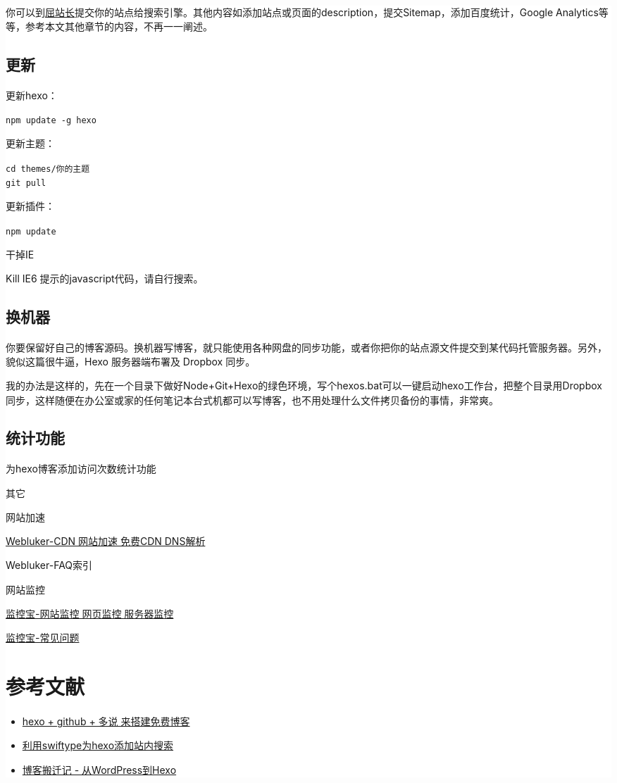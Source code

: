 你可以到[屈站长](http://www.sousuoyinqingtijiao.com/)提交你的站点给搜索引擎。其他内容如添加站点或页面的description，提交Sitemap，添加百度统计，Google Analytics等等，参考本文其他章节的内容，不再一一阐述。

更新
---

更新hexo：

```
npm update -g hexo
```
更新主题：
```
cd themes/你的主题
git pull
```
更新插件：
```
npm update
```
干掉IE

Kill IE6 提示的javascript代码，请自行搜索。

换机器
---

你要保留好自己的博客源码。换机器写博客，就只能使用各种网盘的同步功能，或者你把你的站点源文件提交到某代码托管服务器。另外，貌似这篇很牛逼，Hexo 服务器端布署及 Dropbox 同步。

我的办法是这样的，先在一个目录下做好Node+Git+Hexo的绿色环境，写个hexos.bat可以一键启动hexo工作台，把整个目录用Dropbox同步，这样随便在办公室或家的任何笔记本台式机都可以写博客，也不用处理什么文件拷贝备份的事情，非常爽。

统计功能
---

为hexo博客添加访问次数统计功能

其它

网站加速

[Webluker-CDN 网站加速 免费CDN DNS解析](http://www.webluker.com/)

Webluker-FAQ索引

网站监控

[监控宝-网站监控 网页监控 服务器监控](http://www.jiankongbao.com/)

[监控宝-常见问题](http://www.jiankongbao.com/faq)

参考文献
====



- [hexo + github + 多说 来搭建免费博客](http://blog.netpi.me/%E5%AE%9E%E7%94%A8/hexo/)

- [利用swiftype为hexo添加站内搜索](http://www.jerryfu.net/post/search-engine-for-hexo-with-swiftype-v2.html)

- [博客搬迁记 - 从WordPress到Hexo](http://www.imys.net/20150513/wordpress-to-hexo.html#%E6%97%A0%E6%B3%95%E5%BC%80%E5%90%AFRSS%E5%92%8Csitemap)

